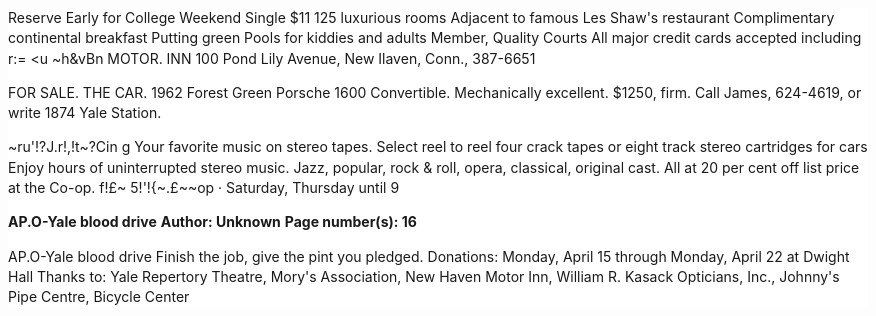 
Reserve Early for 
College Weekend 
Single $11 
125 luxurious rooms 
Adjacent to famous Les Shaw's restaurant 
Complimentary continental breakfast 
Putting green 
Pools for kiddies and adults 
Member, Quality Courts 
All major credit cards accepted including 
r:= 
<u 
~h&vBn 
MOTOR. INN 
100 Pond Lily Avenue, New Ilaven, Conn., 387-6651


FOR SALE. THE CAR. 1962 Forest Green 
Porsche 1600 Convertible. Mechanically 
excellent. $1250, firm. Call James, 624-4619, 
or write 1874 Yale Station.


~ru'!?J.r!,!t~?Cin g 
Your favorite music on stereo tapes. 
Select reel to reel four crack 
tapes or eight track stereo cartridges 
for cars 
Enjoy hours of uninterrupted stereo 
music. 
Jazz, popular, rock & roll, opera, 
classical, original cast. 
All at 20 per cent off list price at 
the Co-op. 
f!£~ 5!'!{~.£~~op 
· Saturday, Thursday until 9



**AP.O-Yale blood drive**
**Author: Unknown**
**Page number(s): 16**

AP.O-Yale 
blood drive 
Finish the 
job, give the pint 
you pledged. 
Donations: 
Monday, April 15 through Monday, 
April 22 at Dwight Hall 
Thanks to: 
Yale Repertory Theatre, Mory's Association, New Haven Motor Inn, 
William R. Kasack Opticians, Inc., Johnny's Pipe Centre, 
Bicycle Center 

